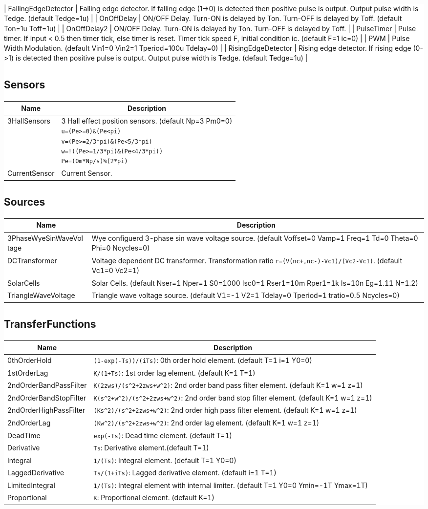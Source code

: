 | FallingEdgeDetector             | Falling edge detector. If falling edge (1->0) is detected then positive pulse is output. Output pulse width is Tedge. (default Tedge=1u)                            |
| OnOffDelay                      | ON/OFF Delay. Turn-ON is delayed by Ton. Turn-OFF is delayed by Toff. (default Ton=1u Toff=1u)                                                                      |
| OnOffDelay2                     | ON/OFF Delay. Turn-ON is delayed by Ton. Turn-OFF is delayed by Toff.                                                                                               |
| PulseTimer                      | Pulse timer. If input < 0.5 then timer tick, else timer is reset. Timer tick speed F, initial condition ic. (default F=1 ic=0)                                      |
| PWM                             | Pulse Width Modulation. (default Vin1=0 Vin2=1 Tperiod=100u Tdelay=0)                                                                                               |
| RisingEdgeDetector              | Rising edge detector. If rising edge (0->1) is detected then positive pulse is output. Output pulse width is Tedge. (default Tedge=1u)                              |

## Sensors

| Name          | Description                                                                                                                                                                             |
| ------------- | --------------------------------------------------------------------------------------------------------------------------------------------------------------------------------------- |
| 3HallSensors  | 3 Hall effect position sensors. (default Np=3 Pm0=0) <br /> `u=(Pe>=0)&(Pe<pi)` <br /> `v=(Pe>=2/3*pi)&(Pe<5/3*pi)` <br /> `w=!((Pe>=1/3*pi)&(Pe<4/3*pi))` <br /> `Pe=(Om*Np/s)%(2*pi)` |
| CurrentSensor | Current Sensor.                                                                                                                                                                         |

## Sources

| Name                    | Description                                                                                                    |
| ----------------------- | -------------------------------------------------------------------------------------------------------------- |
| 3PhaseWyeSinWaveVoltage | Wye configuerd 3-phase sin wave voltage source. (default Voffset=0 Vamp=1 Freq=1 Td=0 Theta=0 Phi=0 Ncycles=0) |
| DCTransformer           | Voltage dependent DC transformer. Transformation ratio `r=(V(nc+,nc-)-Vc1)/(Vc2-Vc1)`. (default Vc1=0 Vc2=1)   |
| SolarCells              | Solar Cells. (default Nser=1 Nper=1 S0=1000 Isc0=1 Rser1=10m Rper1=1k Is=10n Eg=1.11 N=1.2)                    |
| TriangleWaveVoltage     | Triangle wave voltage source. (default V1=-1 V2=1 Tdelay=0 Tperiod=1 tratio=0.5 Ncycles=0)                     |

## TransferFunctions

| Name                   | Description                                                                            |
| ---------------------- | -------------------------------------------------------------------------------------- |
| 0thOrderHold           | `(1-exp(-Ts))/(iTs)`: 0th order hold element. (default T=1 i=1 Y0=0)                   |
| 1stOrderLag            | `K/(1+Ts)`: 1st order lag element. (default K=1 T=1)                                   |
| 2ndOrderBandPassFilter | `K(2zws)/(s^2+2zws+w^2)`: 2nd order band pass filter element. (default K=1 w=1 z=1)    |
| 2ndOrderBandStopFilter | `K(s^2+w^2)/(s^2+2zws+w^2)`: 2nd order band stop filter element. (default K=1 w=1 z=1) |
| 2ndOrderHighPassFilter | `(Ks^2)/(s^2+2zws+w^2)`: 2nd order high pass filter element. (default K=1 w=1 z=1)     |
| 2ndOrderLag            | `(Kw^2)/(s^2+2zws+w^2)`: 2nd order lag element. (default K=1 w=1 z=1)                  |
| DeadTime               | `exp(-Ts)`: Dead time element. (default T=1)                                           |
| Derivative             | `Ts`: Derivative element.(default T=1)                                                 |
| Integral               | `1/(Ts)`: Integral element. (default T=1 Y0=0)                                         |
| LaggedDerivative       | `Ts/(1+iTs)`: Lagged derivative element. (default i=1 T=1)                             |
| LimitedIntegral        | `1/(Ts)`: Integral element with internal limiter. (default T=1 Y0=0 Ymin=-1T Ymax=1T)  |
| Proportional           | `K`: Proportional element. (default K=1)                                               |
